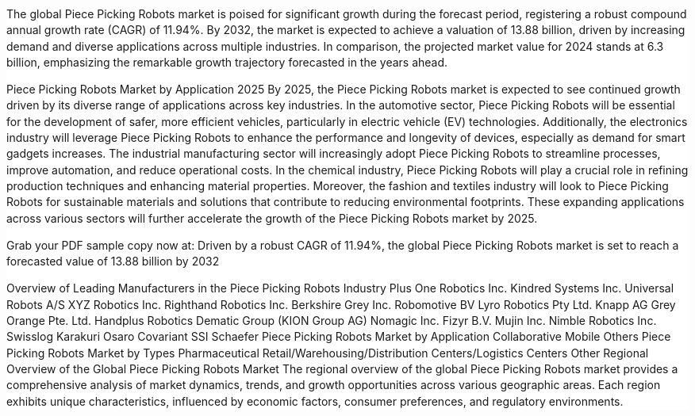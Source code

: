 The global Piece Picking Robots market is poised for significant growth during the forecast period, registering a robust compound annual growth rate (CAGR) of 11.94%. By 2032, the market is expected to achieve a valuation of 13.88 billion, driven by increasing demand and diverse applications across multiple industries. In comparison, the projected market value for 2024 stands at 6.3 billion, emphasizing the remarkable growth trajectory forecasted in the years ahead. 

Piece Picking Robots Market by Application 2025
By 2025, the Piece Picking Robots market is expected to see continued growth driven by its diverse range of applications across key industries. In the automotive sector, Piece Picking Robots will be essential for the development of safer, more efficient vehicles, particularly in electric vehicle (EV) technologies. Additionally, the electronics industry will leverage Piece Picking Robots to enhance the performance and longevity of devices, especially as demand for smart gadgets increases. The industrial manufacturing sector will increasingly adopt Piece Picking Robots to streamline processes, improve automation, and reduce operational costs. In the chemical industry, Piece Picking Robots will play a crucial role in refining production techniques and enhancing material properties. Moreover, the fashion and textiles industry will look to Piece Picking Robots for sustainable materials and solutions that contribute to reducing environmental footprints. These expanding applications across various sectors will further accelerate the growth of the Piece Picking Robots market by 2025.

Grab your PDF sample copy now at: Driven by a robust CAGR of 11.94%, the global Piece Picking Robots market is set to reach a forecasted value of 13.88 billion by 2032

Overview of Leading Manufacturers in the Piece Picking Robots Industry
Plus One Robotics Inc.
Kindred Systems Inc.
Universal Robots A/S
XYZ Robotics Inc.
Righthand Robotics Inc.
Berkshire Grey Inc.
Robomotive BV
Lyro Robotics Pty Ltd.
Knapp AG
Grey Orange Pte. Ltd.
Handplus Robotics
Dematic Group (KION Group AG)
Nomagic Inc.
Fizyr B.V.
Mujin Inc.
Nimble Robotics Inc.
Swisslog
Karakuri
Osaro
Covariant
SSI Schaefer
Piece Picking Robots Market by Application
Collaborative
Mobile
Others
Piece Picking Robots Market by Types
Pharmaceutical
Retail/Warehousing/Distribution Centers/Logistics Centers
Other
Regional Overview of the Global Piece Picking Robots Market
The regional overview of the global Piece Picking Robots market provides a comprehensive analysis of market dynamics, trends, and growth opportunities across various geographic areas. Each region exhibits unique characteristics, influenced by economic factors, consumer preferences, and regulatory environments.
